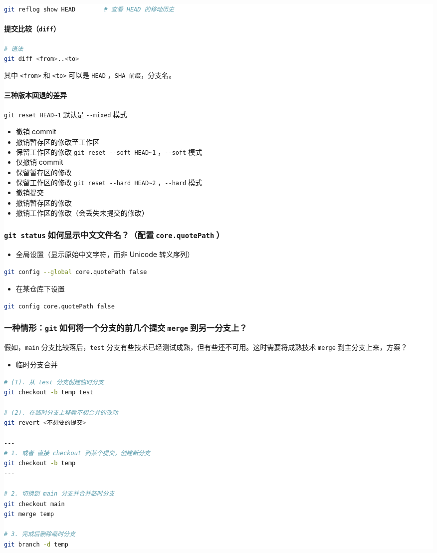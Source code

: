 ```bash
git reflog show HEAD		# 查看 HEAD 的移动历史
```
#### 提交比较（`diff`）
```bash
# 语法
git diff <from>..<to>
```
其中 `<from>` 和 `<to>` 可以是 `HEAD` ，`SHA 前缀`，分支名。

#### 三种版本回退的差异
`git reset HEAD~1` 默认是 `--mixed` 模式
- 撤销 commit
- 撤销暂存区的修改至工作区
- 保留工作区的修改
`git reset --soft HEAD~1` ，`--soft` 模式
- 仅撤销 commit
- 保留暂存区的修改
- 保留工作区的修改
`git reset --hard HEAD~2` ，`--hard` 模式
- 撤销提交
- 撤销暂存区的修改
- 撤销工作区的修改（会丢失未提交的修改）

### `git status` 如何显示中文文件名？（配置 `core.quotePath` ）
- 全局设置（显示原始中文字符，而非 Unicode 转义序列）
```bash
git config --global core.quotePath false
```
- 在某仓库下设置
```bash
git config core.quotePath false
```

###  一种情形：`git` 如何将一个分支的前几个提交 `merge` 到另一分支上？
假如，`main` 分支比较落后，`test` 分支有些技术已经测试成熟，但有些还不可用。这时需要将成熟技术 `merge` 到主分支上来，方案？
- 临时分支合并
```bash
# (1). 从 test 分支创建临时分支
git checkout -b temp test

# (2). 在临时分支上移除不想合并的改动
git revert <不想要的提交>

---
# 1. 或者 直接 checkout 到某个提交，创建新分支
git checkout -b temp
---

# 2. 切换到 main 分支并合并临时分支
git checkout main
git merge temp

# 3. 完成后删除临时分支
git branch -d temp
```
